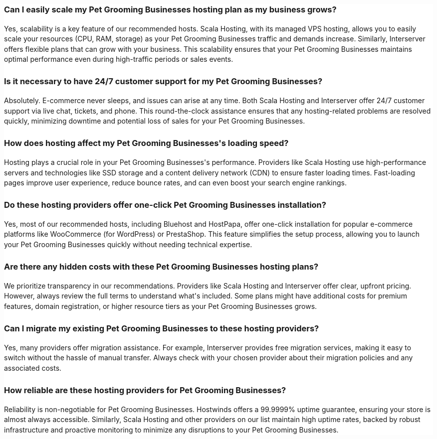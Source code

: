 ### Can I easily scale my Pet Grooming Businesses hosting plan as my business grows? 
Yes, scalability is a key feature of our recommended hosts. Scala Hosting, with its managed VPS hosting, allows you to easily scale your resources (CPU, RAM, storage) as your Pet Grooming Businesses traffic and demands increase. Similarly, Interserver offers flexible plans that can grow with your business. This scalability ensures that your Pet Grooming Businesses maintains optimal performance even during high-traffic periods or sales events.

### Is it necessary to have 24/7 customer support for my Pet Grooming Businesses? 
Absolutely. E-commerce never sleeps, and issues can arise at any time. Both Scala Hosting and Interserver offer 24/7 customer support via live chat, tickets, and phone. This round-the-clock assistance ensures that any hosting-related problems are resolved quickly, minimizing downtime and potential loss of sales for your Pet Grooming Businesses.

### How does hosting affect my Pet Grooming Businesses's loading speed? 
Hosting plays a crucial role in your Pet Grooming Businesses's performance. Providers like Scala Hosting use high-performance servers and technologies like SSD storage and a content delivery network (CDN) to ensure faster loading times. Fast-loading pages improve user experience, reduce bounce rates, and can even boost your search engine rankings.

### Do these hosting providers offer one-click Pet Grooming Businesses installation? 
Yes, most of our recommended hosts, including Bluehost and HostPapa, offer one-click installation for popular e-commerce platforms like WooCommerce (for WordPress) or PrestaShop. This feature simplifies the setup process, allowing you to launch your Pet Grooming Businesses quickly without needing technical expertise.

### Are there any hidden costs with these Pet Grooming Businesses hosting plans? 
We prioritize transparency in our recommendations. Providers like Scala Hosting and Interserver offer clear, upfront pricing. However, always review the full terms to understand what's included. Some plans might have additional costs for premium features, domain registration, or higher resource tiers as your Pet Grooming Businesses grows.

### Can I migrate my existing Pet Grooming Businesses to these hosting providers? 
Yes, many providers offer migration assistance. For example, Interserver provides free migration services, making it easy to switch without the hassle of manual transfer. Always check with your chosen provider about their migration policies and any associated costs.

### How reliable are these hosting providers for Pet Grooming Businesses? 
Reliability is non-negotiable for Pet Grooming Businesses. Hostwinds offers a 99.9999% uptime guarantee, ensuring your store is almost always accessible. Similarly, Scala Hosting and other providers on our list maintain high uptime rates, backed by robust infrastructure and proactive monitoring to minimize any disruptions to your Pet Grooming Businesses.
